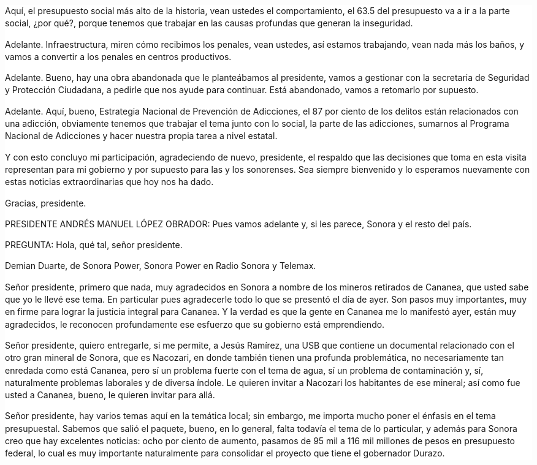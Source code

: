 Aquí, el presupuesto social más alto de la historia, vean ustedes el
comportamiento, el 63.5 del presupuesto va a ir a la parte social, ¿por qué?,
porque tenemos que trabajar en las causas profundas que generan la
inseguridad.

Adelante. Infraestructura, miren cómo recibimos los penales, vean ustedes, así
estamos trabajando, vean nada más los baños, y vamos a convertir a los penales
en centros productivos.

Adelante. Bueno, hay una obra abandonada que le planteábamos al presidente,
vamos a gestionar con la secretaria de Seguridad y Protección Ciudadana, a
pedirle que nos ayude para continuar. Está abandonado, vamos a retomarlo por
supuesto.

Adelante. Aquí, bueno, Estrategia Nacional de Prevención de Adicciones, el 87
por ciento de los delitos están relacionados con una adicción, obviamente
tenemos que trabajar el tema junto con lo social, la parte de las adicciones,
sumarnos al Programa Nacional de Adicciones y hacer nuestra propia tarea a
nivel estatal.

Y con esto concluyo mi participación, agradeciendo de nuevo, presidente, el
respaldo que las decisiones que toma en esta visita representan para mi
gobierno y por supuesto para las y los sonorenses. Sea siempre bienvenido y lo
esperamos nuevamente con estas noticias extraordinarias que hoy nos ha dado.

Gracias, presidente.

PRESIDENTE ANDRÉS MANUEL LÓPEZ OBRADOR: Pues vamos adelante y, si les parece,
Sonora y el resto del país.

PREGUNTA: Hola, qué tal, señor presidente.

Demian Duarte, de Sonora Power, Sonora Power en Radio Sonora y Telemax.

Señor presidente, primero que nada, muy agradecidos en Sonora a nombre de los
mineros retirados de Cananea, que usted sabe que yo le llevé ese tema. En
particular pues agradecerle todo lo que se presentó el día de ayer. Son pasos
muy importantes, muy en firme para lograr la justicia integral para Cananea. Y
la verdad es que la gente en Cananea me lo manifestó ayer, están muy
agradecidos, le reconocen profundamente ese esfuerzo que su gobierno está
emprendiendo.

Señor presidente, quiero entregarle, si me permite, a Jesús Ramírez, una USB
que contiene un documental relacionado con el otro gran mineral de Sonora, que
es Nacozari, en donde también tienen una profunda problemática, no
necesariamente tan enredada como está Cananea, pero sí un problema fuerte con
el tema de agua, sí un problema de contaminación y, sí, naturalmente problemas
laborales y de diversa índole. Le quieren invitar a Nacozari los habitantes de
ese mineral; así como fue usted a Cananea, bueno, le quieren invitar para
allá.

Señor presidente, hay varios temas aquí en la temática local; sin embargo, me
importa mucho poner el énfasis en el tema presupuestal. Sabemos que salió el
paquete, bueno, en lo general, falta todavía el tema de lo particular, y
además para Sonora creo que hay excelentes noticias: ocho por ciento de
aumento, pasamos de 95 mil a 116 mil millones de pesos en presupuesto federal,
lo cual es muy importante naturalmente para consolidar el proyecto que tiene
el gobernador Durazo.
